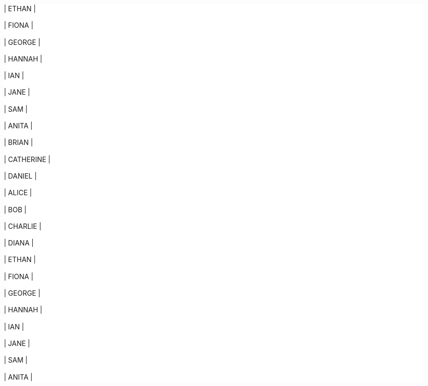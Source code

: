 | ETHAN            |

| FIONA            |

| GEORGE           |

| HANNAH           |

| IAN              |

| JANE             |

| SAM              |

| ANITA            |

| BRIAN            |

| CATHERINE        |

| DANIEL           |

| ALICE            |

| BOB              |

| CHARLIE          |

| DIANA            |

| ETHAN            |

| FIONA            |

| GEORGE           |

| HANNAH           |

| IAN              |

| JANE             |

| SAM              |

| ANITA            |
